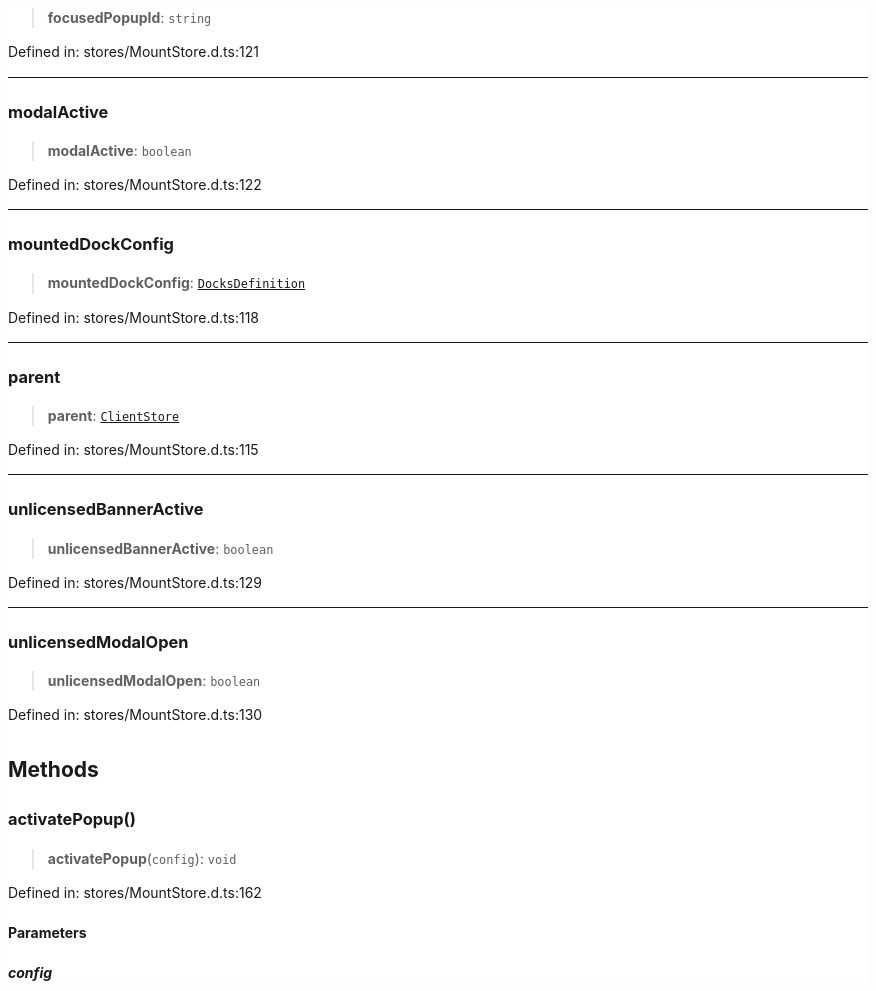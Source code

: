 > **focusedPopupId**: `string`

Defined in: stores/MountStore.d.ts:121

***

### modalActive

> **modalActive**: `boolean`

Defined in: stores/MountStore.d.ts:122

***

### mountedDockConfig

> **mountedDockConfig**: [`DocksDefinition`](../../../perspective-client/interfaces/DocksDefinition.md)

Defined in: stores/MountStore.d.ts:118

***

### parent

> **parent**: [`ClientStore`](../../ClientStore/classes/ClientStore.md)

Defined in: stores/MountStore.d.ts:115

***

### unlicensedBannerActive

> **unlicensedBannerActive**: `boolean`

Defined in: stores/MountStore.d.ts:129

***

### unlicensedModalOpen

> **unlicensedModalOpen**: `boolean`

Defined in: stores/MountStore.d.ts:130

## Methods

### activatePopup()

> **activatePopup**(`config`): `void`

Defined in: stores/MountStore.d.ts:162

#### Parameters

##### config
